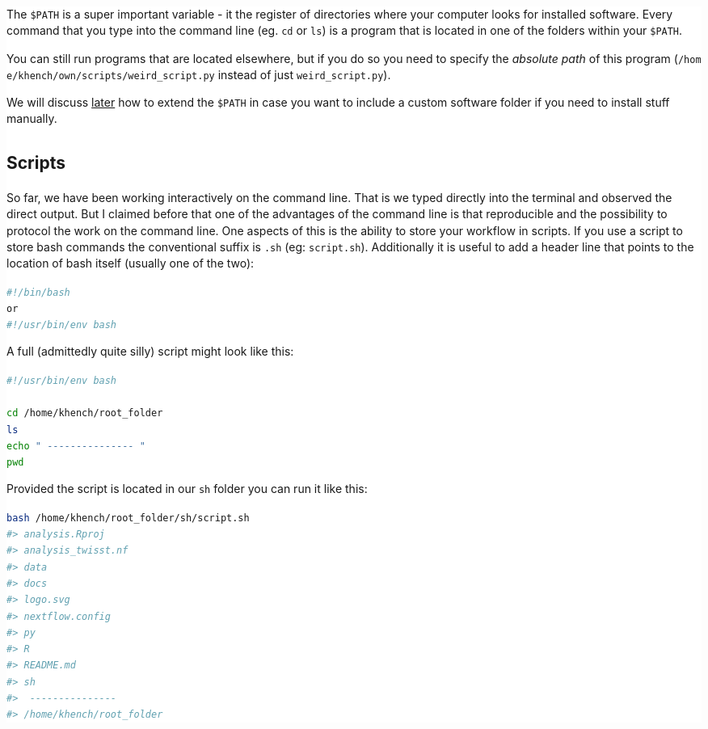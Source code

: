 The `$PATH` is a super important variable - it the register of directories where your computer looks for installed software.
Every command that you type into the command line (eg. `cd` or `ls`) is a program that is located in one of the folders within your `$PATH`.

You can still run programs that are located elsewhere, but if you do so you need to specify the *absolute path* of this program (`/home/khench/own/scripts/weird_script.py` instead of just `weird_script.py`).

We will discuss [later](#later) how to extend the `$PATH` in case you want to include a custom software folder if you need to install stuff manually.

## Scripts

So far, we have been working interactively on the command line.
That is we typed directly into the terminal and observed the direct output.
But I claimed before that one of the advantages of the command line is that reproducible and the possibility to protocol the work on the command line.
One aspects of this is the ability to store your workflow in scripts.
If you use a script to store bash commands the conventional suffix is `.sh` (eg: `script.sh`).
Additionally it is useful to add a header line that points to the location of bash itself (usually one of the two):

```sh
#!/bin/bash
or
#!/usr/bin/env bash
```

A full (admittedly quite silly) script might look like this:

```sh
#!/usr/bin/env bash

cd /home/khench/root_folder
ls
echo " --------------- "
pwd
```

Provided the script is located in our `sh` folder you can run it like this:


```bash
bash /home/khench/root_folder/sh/script.sh
#> analysis.Rproj
#> analysis_twisst.nf
#> data
#> docs
#> logo.svg
#> nextflow.config
#> py
#> R
#> README.md
#> sh
#>  --------------- 
#> /home/khench/root_folder
```
